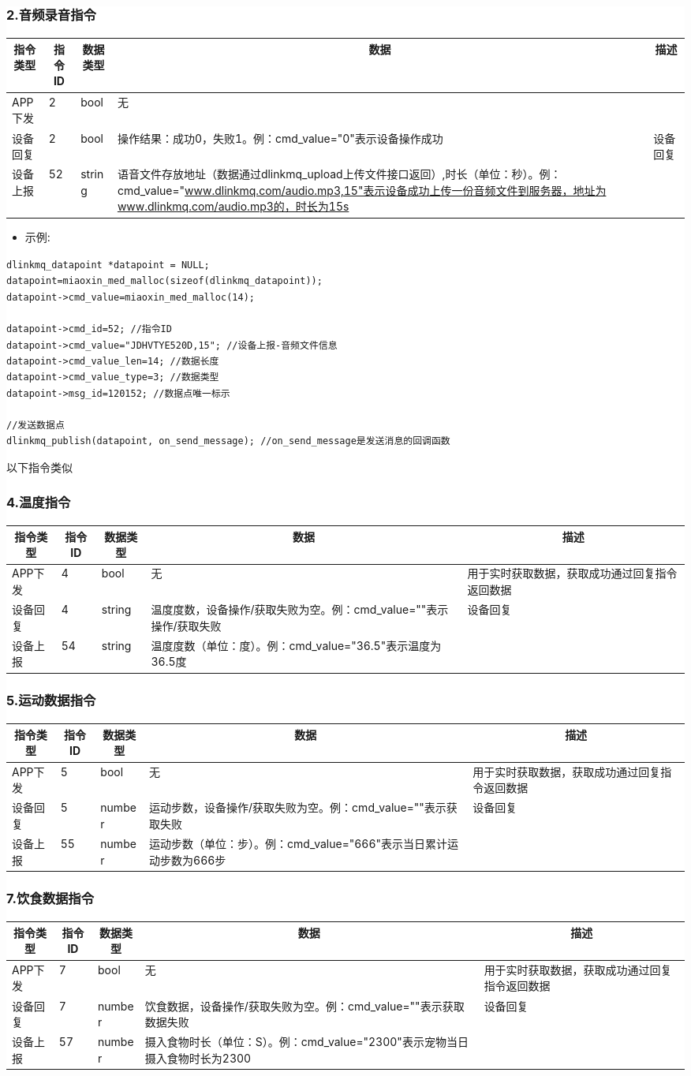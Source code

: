 


### 2.音频录音指令
| 指令类型 | 指令ID | 数据类型 | 数据 | 描述 |
|----------|--------|----------|------|------|
| APP下发  | 2 | bool | 无 |
| 设备回复 | 2 | bool | 操作结果：成功0，失败1。例：cmd_value="0"表示设备操作成功 | 设备回复 |
| 设备上报 | 52 | string | 语音文件存放地址（数据通过dlinkmq_upload上传文件接口返回）,时长（单位：秒）。例：cmd_value="www.dlinkmq.com/audio.mp3,15"表示设备成功上传一份音频文件到服务器，地址为www.dlinkmq.com/audio.mp3的，时长为15s

* 示例:
```
dlinkmq_datapoint *datapoint = NULL;
datapoint=miaoxin_med_malloc(sizeof(dlinkmq_datapoint));
datapoint->cmd_value=miaoxin_med_malloc(14);

datapoint->cmd_id=52; //指令ID
datapoint->cmd_value="JDHVTYE520D,15"; //设备上报-音频文件信息
datapoint->cmd_value_len=14; //数据长度
datapoint->cmd_value_type=3; //数据类型
datapoint->msg_id=120152; //数据点唯一标示

//发送数据点
dlinkmq_publish(datapoint, on_send_message); //on_send_message是发送消息的回调函数

```
以下指令类似





### 4.温度指令
| 指令类型 | 指令ID | 数据类型 | 数据 | 描述 |
|----------|--------|----------|------|------|
| APP下发  | 4 | bool | 无 | 用于实时获取数据，获取成功通过回复指令返回数据 |
| 设备回复 | 4 | string | 温度度数，设备操作/获取失败为空。例：cmd_value=""表示操作/获取失败 | 设备回复 |
| 设备上报 | 54 | string | 温度度数（单位：度）。例：cmd_value="36.5"表示温度为36.5度 |


### 5.运动数据指令
| 指令类型 | 指令ID | 数据类型 | 数据 | 描述 |
|----------|--------|----------|------|------|
| APP下发  | 5 | bool | 无 | 用于实时获取数据，获取成功通过回复指令返回数据 |
| 设备回复 | 5 | number | 运动步数，设备操作/获取失败为空。例：cmd_value=""表示获取失败 | 设备回复 |
| 设备上报 | 55 | number | 运动步数（单位：步）。例：cmd_value="666"表示当日累计运动步数为666步 |


### 7.饮食数据指令
| 指令类型 | 指令ID | 数据类型 | 数据 | 描述 |
|----------|--------|----------|------|------|
| APP下发  | 7 | bool | 无 | 用于实时获取数据，获取成功通过回复指令返回数据 |
| 设备回复 | 7 | number | 饮食数据，设备操作/获取失败为空。例：cmd_value=""表示获取数据失败 | 设备回复 |
| 设备上报 | 57 | number | 摄入食物时长（单位：S）。例：cmd_value="2300"表示宠物当日摄入食物时长为2300
